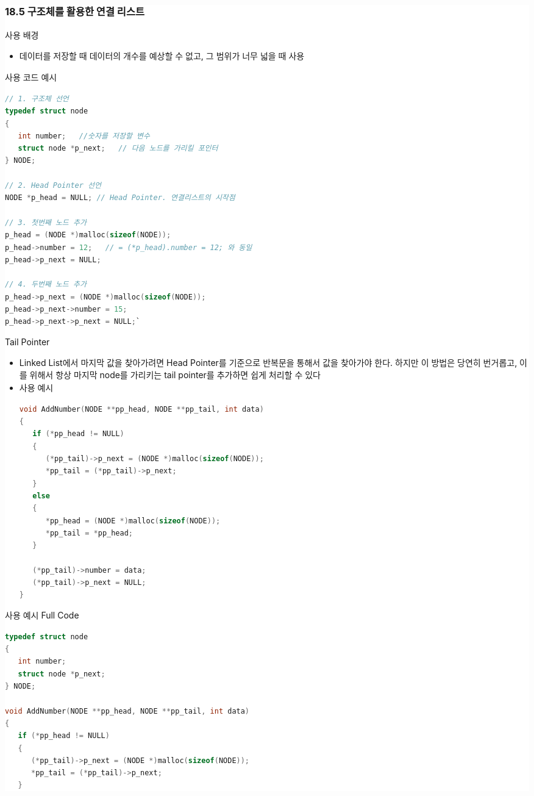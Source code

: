 ### 18.5 구조체를 활용한 연결 리스트
사용 배경
- 데이터를 저장할 때 데이터의 개수를 예상할 수 없고, 그 범위가 너무 넓을 때 사용

사용 코드 예시
   ```c
   // 1. 구조체 선언
   typedef struct node
   {
      int number;   //숫자를 저장할 변수
      struct node *p_next;   // 다음 노드를 가리킬 포인터
   } NODE;

   // 2. Head Pointer 선언
   NODE *p_head = NULL; // Head Pointer. 연결리스트의 시작점

   // 3. 첫번째 노드 추가
   p_head = (NODE *)malloc(sizeof(NODE));
   p_head->number = 12;   // = (*p_head).number = 12; 와 동일
   p_head->p_next = NULL;

   // 4. 두번째 노드 추가
   p_head->p_next = (NODE *)malloc(sizeof(NODE));
   p_head->p_next->number = 15;
   p_head->p_next->p_next = NULL;`
   ```

Tail Pointer
- Linked List에서 마지막 값을 찾아가려면 Head Pointer를 기준으로 반복문을 통해서 값을 찾아가야 한다. 하지만 이 방법은 당연히 번거롭고, 이를 위해서 항상 마지막 node를 가리키는 tail pointer를 추가하면 쉽게 처리할 수 있다
- 사용 예시
   ```c
   void AddNumber(NODE **pp_head, NODE **pp_tail, int data)
   {
      if (*pp_head != NULL)
      {
         (*pp_tail)->p_next = (NODE *)malloc(sizeof(NODE));
         *pp_tail = (*pp_tail)->p_next;
      }
      else
      {
         *pp_head = (NODE *)malloc(sizeof(NODE));
         *pp_tail = *pp_head;
      }

      (*pp_tail)->number = data;
      (*pp_tail)->p_next = NULL;
   }
   ```

사용 예시 Full Code
   ```c
   typedef struct node
   {
      int number;
      struct node *p_next;
   } NODE;

   void AddNumber(NODE **pp_head, NODE **pp_tail, int data)
   {
      if (*pp_head != NULL)
      {
         (*pp_tail)->p_next = (NODE *)malloc(sizeof(NODE));
         *pp_tail = (*pp_tail)->p_next;
      }
   ```